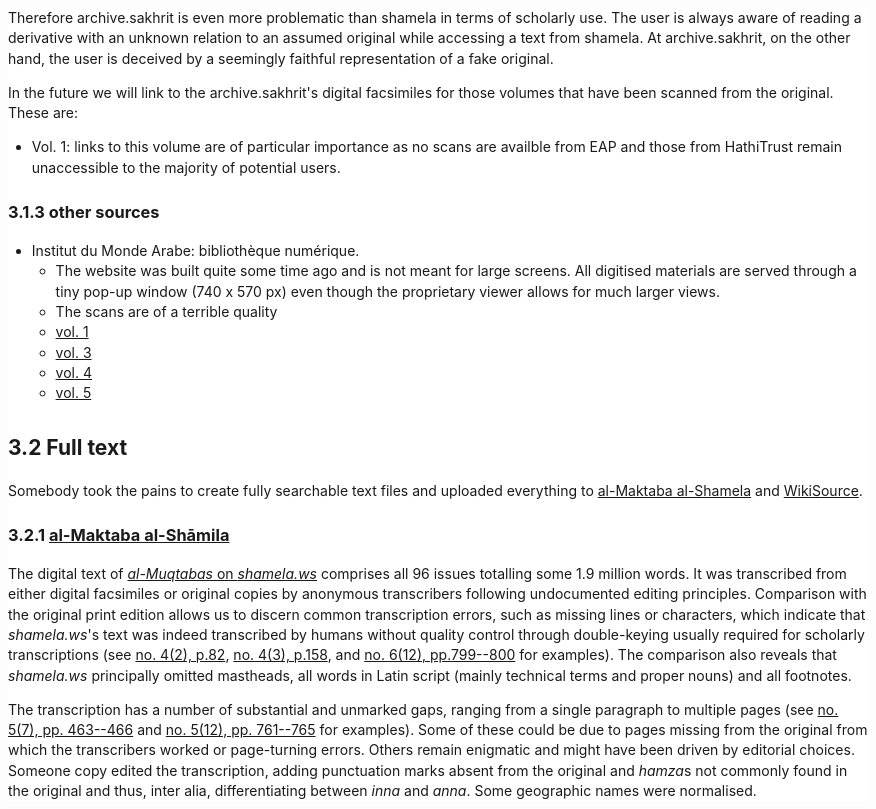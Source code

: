 Therefore archive.sakhrit is even more problematic than shamela in terms of scholarly use. The user is always aware of reading a derivative with an unknown relation to an assumed original while accessing a text from shamela. At archive.sakhrit, on the other hand, the user is deceived by a seemingly faithful representation of a fake original.

In the future we will link to the archive.sakhrit's digital facsimiles for those volumes that have been scanned from the original. These are:

- Vol. 1: links to this volume are of particular importance as no scans are availble from EAP and those from HathiTrust remain unaccessible to the majority of potential users.

### 3.1.3 other sources

- Institut du Monde Arabe: bibliothèque numérique.
    + The website was built quite some time ago and is not meant for large screens. All digitised materials are served through a tiny pop-up window (740 x 570 px) even though the proprietary viewer allows for much larger views.
    + The scans are of a terrible quality
    + [vol. 1](http://viewer2.bibalex.org/BookViewer/?book_id=DAF-Job:224412&locale=en&EnableLogin=True)
    + [vol. 3](http://viewer2.bibalex.org/BookViewer/?book_id=DAF-Job:224413&locale=en&EnableLogin=True)
    + [vol. 4](http://viewer2.bibalex.org/BookViewer/?book_id=DAF-Job:224414&locale=en&EnableLogin=True)
    + [vol. 5](http://viewer2.bibalex.org/BookViewer/?book_id=DAF-Job:224415&locale=en&EnableLogin=True)

## 3.2 Full text

Somebody took the pains to create fully searchable text files and uploaded everything to [al-Maktaba al-Shamela](http://shamela.ws/index.php/book/26523) and  [WikiSource](https://ar.wikisource.org/wiki/%D9%85%D8%AC%D9%84%D8%A9_%D8%A7%D9%84%D9%85%D9%82%D8%AA%D8%A8%D8%B3/%D8%A7%D9%84%D8%B9%D8%AF%D8%AF_1).


### 3.2.1 [al-Maktaba al-Shāmila](http://www.shamela.ws)

The digital text of [*al-Muqtabas* on *shamela.ws*](http://shamela.ws/index.php/book/26523) comprises all 96 issues totalling some 1.9 million words. It was transcribed from either digital facsimiles or original copies by anonymous transcribers following undocumented editing principles. Comparison with the original print edition allows us to discern common transcription errors, such as missing lines or characters, which indicate that *shamela.ws*'s text was indeed transcribed by humans without quality control through double-keying usually required for scholarly transcriptions (see [no. 4(2), p.82](https://tillgrallert.github.io/digital-muqtabas/xml/oclc_4770057679-i_38.TEIP5.xml#p_60.d1e2238), [no. 4(3), p.158](https://tillgrallert.github.io/digital-muqtabas/xml/oclc_4770057679-i_39.TEIP5.xml#gap_1.d1e3111), and [no. 6(12), pp.799--800](https://tillgrallert.github.io/digital-muqtabas/xml/oclc_4770057679-i_71.TEIP5.xml#pb_126.d1e4373) for examples). The comparison also reveals that *shamela.ws* principally omitted mastheads, all words in Latin script (mainly technical terms and proper nouns) and all footnotes.

The transcription has a number of substantial and unmarked gaps, ranging from a single paragraph to multiple pages (see [no. 5(7), pp. 463--466](https://tillgrallert.github.io/digital-muqtabas/xml/oclc_4770057679-i_54.TEIP5.xml#pb_61.d1e2036) and [no. 5(12), pp. 761--765](https://tillgrallert.github.io/digital-muqtabas/xml/oclc_4770057679-i_59.TEIP5.xml#pb_51.d1e2281) for examples). Some of these could be due to pages missing from the original from which the transcribers worked or page-turning errors. Others remain enigmatic and might have been driven by editorial choices. Someone copy edited the transcription, adding punctuation marks absent from the original and *hamza*s not commonly found in the original and thus, inter alia, differentiating between *inna* and *anna*. Some geographic names were normalised.
